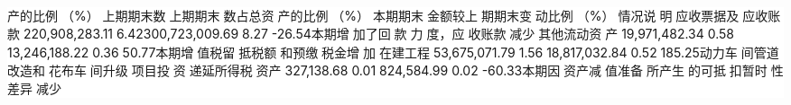 产的比例
（%）
上期期末数
上期期末
数占总资
产的比例
（%）
本期期末
金额较上
期期末变
动比例
（%）
情况说
明
应收票据及
应收账款
220,908,283.11
6.42300,723,009.69
8.27
-26.54本期增
加了回
款
力
度，应
收账款
减少
其他流动资
产
19,971,482.34
0.58
13,246,188.22
0.36
50.77本期增
值税留
抵税额
和预缴
税金增
加
在建工程
53,675,071.79
1.56
18,817,032.84
0.52
185.25动力车
间管道
改造和
花布车
间升级
项目投
资
递延所得税
资产
327,138.68
0.01
824,584.99
0.02
-60.33本期因
资产减
值准备
所产生
的可抵
扣暂时
性差异
减少